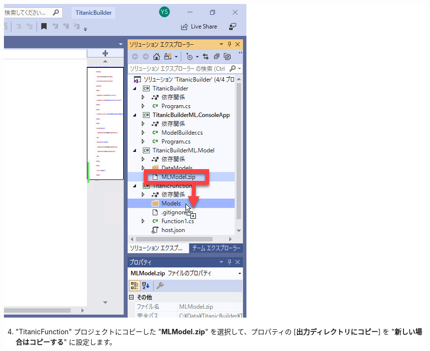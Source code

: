    ![Copy MLModel.zip to Models Folder](./images/03/copy_mlmodel_zip_to_models_folder.jpg)

4. "TitanicFunction" プロジェクトにコピーした "**MLModel.zip**" を選択して、プロパティの [**出力ディレクトリにコピー**] を "**新しい場合はコピーする**" に設定します。
